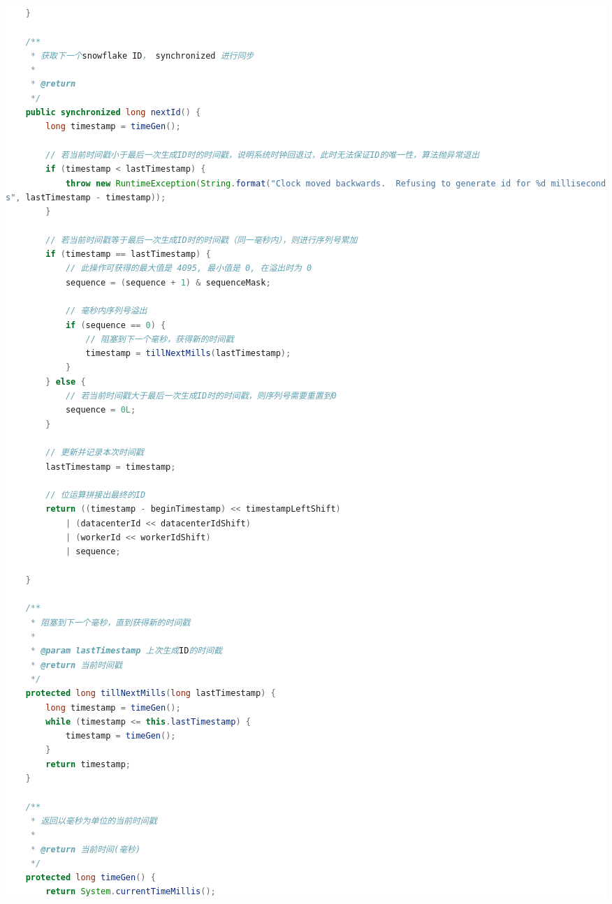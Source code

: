 ```java
    }

    /**
     * 获取下一个snowflake ID， synchronized 进行同步
     *
     * @return
     */
    public synchronized long nextId() {
        long timestamp = timeGen();

        // 若当前时间戳小于最后一次生成ID时的时间戳，说明系统时钟回退过，此时无法保证ID的唯一性，算法抛异常退出
        if (timestamp < lastTimestamp) {
            throw new RuntimeException(String.format("Clock moved backwards.  Refusing to generate id for %d milliseconds", lastTimestamp - timestamp));
        }

        // 若当前时间戳等于最后一次生成ID时的时间戳（同一毫秒内），则进行序列号累加
        if (timestamp == lastTimestamp) {
            // 此操作可获得的最大值是 4095, 最小值是 0, 在溢出时为 0
            sequence = (sequence + 1) & sequenceMask;

            // 毫秒内序列号溢出
            if (sequence == 0) {
                // 阻塞到下一个毫秒，获得新的时间戳
                timestamp = tillNextMills(lastTimestamp);
            }
        } else {
            // 若当前时间戳大于最后一次生成ID时的时间戳，则序列号需要重置到0
            sequence = 0L;
        }

        // 更新并记录本次时间戳
        lastTimestamp = timestamp;

        // 位运算拼接出最终的ID
        return ((timestamp - beginTimestamp) << timestampLeftShift)
            | (datacenterId << datacenterIdShift)
            | (workerId << workerIdShift)
            | sequence;

    }

    /**
     * 阻塞到下一个毫秒，直到获得新的时间戳
     *
     * @param lastTimestamp 上次生成ID的时间截
     * @return 当前时间戳
     */
    protected long tillNextMills(long lastTimestamp) {
        long timestamp = timeGen();
        while (timestamp <= this.lastTimestamp) {
            timestamp = timeGen();
        }
        return timestamp;
    }

    /**
     * 返回以毫秒为单位的当前时间戳
     *
     * @return 当前时间(毫秒)
     */
    protected long timeGen() {
        return System.currentTimeMillis();
```